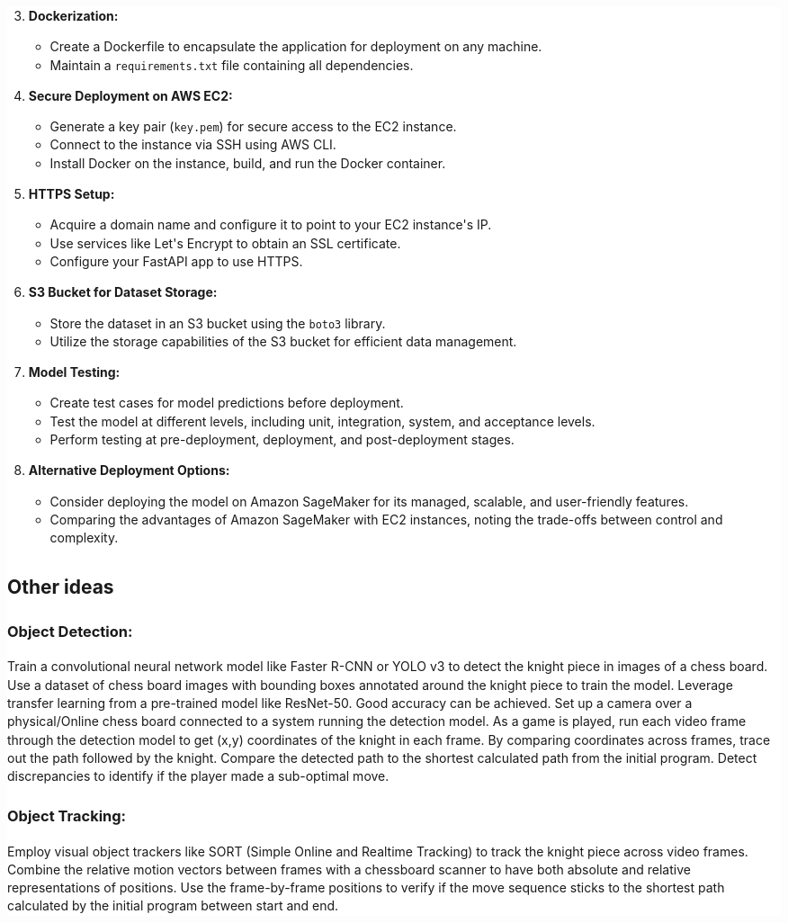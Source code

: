3. **Dockerization:**
   - Create a Dockerfile to encapsulate the application for deployment on any machine.
   - Maintain a `requirements.txt` file containing all dependencies.

4. **Secure Deployment on AWS EC2:**
   - Generate a key pair (`key.pem`) for secure access to the EC2 instance.
   - Connect to the instance via SSH using AWS CLI.
   - Install Docker on the instance, build, and run the Docker container.

5. **HTTPS Setup:**
   - Acquire a domain name and configure it to point to your EC2 instance's IP.
   - Use services like Let's Encrypt to obtain an SSL certificate.
   - Configure your FastAPI app to use HTTPS.

6. **S3 Bucket for Dataset Storage:**
   - Store the dataset in an S3 bucket using the `boto3` library.
   - Utilize the storage capabilities of the S3 bucket for efficient data management.

7. **Model Testing:**
   - Create test cases for model predictions before deployment.
   - Test the model at different levels, including unit, integration, system, and acceptance levels.
   - Perform testing at pre-deployment, deployment, and post-deployment stages.

8. **Alternative Deployment Options:**
   - Consider deploying the model on Amazon SageMaker for its managed, scalable, and user-friendly features.
   - Comparing the advantages of Amazon SageMaker with EC2 instances, noting the trade-offs between control and complexity.





## Other ideas 

### Object Detection:
Train a convolutional neural network model like Faster R-CNN or YOLO v3 to detect the knight piece in images of a chess board. Use a dataset of chess board images with bounding boxes annotated around the knight piece to train the model. Leverage transfer learning from a pre-trained model like ResNet-50. Good accuracy can be achieved. 
Set up a camera over a physical/Online chess board connected to a system running the detection model. As a game is played, run each video frame through the detection model to get (x,y) coordinates of the knight in each frame. By comparing coordinates across frames, trace out the path followed by the knight.
Compare the detected path to the shortest calculated path from the initial program. Detect discrepancies to identify if the player made a sub-optimal move.



### Object Tracking:
Employ visual object trackers like SORT (Simple Online and Realtime Tracking) to track the knight piece across video frames. Combine the relative motion vectors between frames with a chessboard scanner to have both absolute and relative representations of positions.
Use the frame-by-frame positions to verify if the move sequence sticks to the shortest path calculated by the initial program between start and end.
